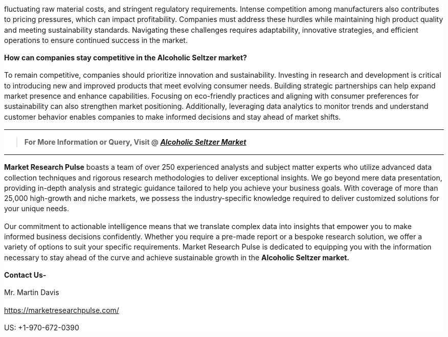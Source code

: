fluctuating raw material costs, and stringent regulatory requirements. Intense competition among manufacturers also contributes to pricing pressures, which can impact profitability. Companies must address these hurdles while maintaining high product quality and meeting sustainability standards. Navigating these challenges requires adaptability, innovative strategies, and efficient operations to ensure continued success in the market.</p><p><strong>How can companies stay competitive in the Alcoholic Seltzer market?</strong></p><p>To remain competitive, companies should prioritize innovation and sustainability. Investing in research and development is critical to introducing new and improved products that meet evolving consumer needs. Building strategic partnerships can help expand market presence and enhance capabilities. Focusing on eco-friendly practices and aligning with consumer preferences for sustainability can also strengthen market positioning. Additionally, leveraging data analytics to monitor trends and understand customer behavior enables companies to make informed decisions and stay ahead of market shifts.</p><hr /><blockquote><p><strong>For More Information or Query, Visit @&nbsp;<em><a href="https://marketresearchpulse.com/report/103371/alcoholic-seltzer-market?utm_source=Linkedin&utm_medium=0111">Alcoholic Seltzer Market</a></em></strong></p></blockquote><hr /><p><strong>Market Research Pulse</strong> boasts a team of over 250 experienced analysts and subject matter experts who utilize advanced data collection techniques and rigorous research methodologies to deliver exceptional insights. We go beyond mere data presentation, providing in-depth analysis and strategic guidance tailored to help you achieve your business goals. With coverage of more than 25,000 high-growth and niche markets, we possess the industry-specific knowledge required to deliver customized solutions for your unique needs.</p><p>Our commitment to actionable intelligence means that we translate complex data into insights that empower you to make informed business decisions confidently. Whether you require a pre-made report or a bespoke research solution, we offer a variety of options to suit your specific requirements. Market Research Pulse is dedicated to equipping you with the information necessary to stay ahead of the curve and achieve sustainable growth in the <strong>Alcoholic Seltzer market.</strong></p><p><strong>Contact Us-</strong></p><p>Mr. Martin Davis</p><p>https://marketresearchpulse.com/</p><p>US: +1-970-672-0390</p>
